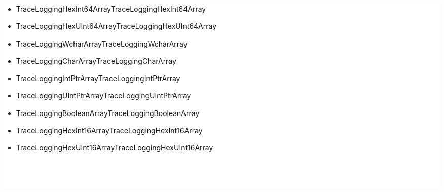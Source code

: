 -   <span data-ttu-id="580ff-224">TraceLoggingHexInt64Array</span><span class="sxs-lookup"><span data-stu-id="580ff-224">TraceLoggingHexInt64Array</span></span>

-   <span data-ttu-id="580ff-225">TraceLoggingHexUInt64Array</span><span class="sxs-lookup"><span data-stu-id="580ff-225">TraceLoggingHexUInt64Array</span></span>

-   <span data-ttu-id="580ff-226">TraceLoggingWcharArray</span><span class="sxs-lookup"><span data-stu-id="580ff-226">TraceLoggingWcharArray</span></span>

-   <span data-ttu-id="580ff-227">TraceLoggingCharArray</span><span class="sxs-lookup"><span data-stu-id="580ff-227">TraceLoggingCharArray</span></span>

-   <span data-ttu-id="580ff-228">TraceLoggingIntPtrArray</span><span class="sxs-lookup"><span data-stu-id="580ff-228">TraceLoggingIntPtrArray</span></span>

-   <span data-ttu-id="580ff-229">TraceLoggingUIntPtrArray</span><span class="sxs-lookup"><span data-stu-id="580ff-229">TraceLoggingUIntPtrArray</span></span>

-   <span data-ttu-id="580ff-230">TraceLoggingBooleanArray</span><span class="sxs-lookup"><span data-stu-id="580ff-230">TraceLoggingBooleanArray</span></span>

-   <span data-ttu-id="580ff-231">TraceLoggingHexInt16Array</span><span class="sxs-lookup"><span data-stu-id="580ff-231">TraceLoggingHexInt16Array</span></span>

-   <span data-ttu-id="580ff-232">TraceLoggingHexUInt16Array</span><span class="sxs-lookup"><span data-stu-id="580ff-232">TraceLoggingHexUInt16Array</span></span>

 

 




